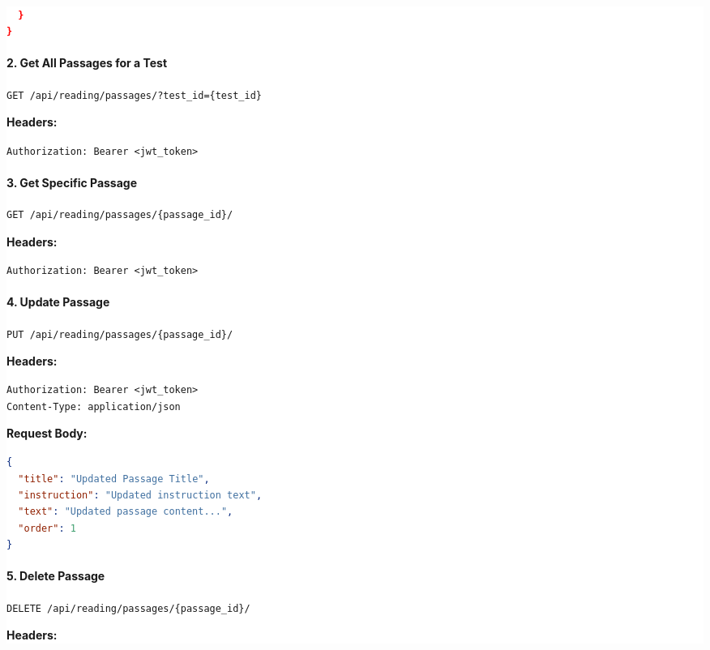 ```json
  }
}
```

#### 2. Get All Passages for a Test

```http
GET /api/reading/passages/?test_id={test_id}
```

**Headers:**

```
Authorization: Bearer <jwt_token>
```

#### 3. Get Specific Passage

```http
GET /api/reading/passages/{passage_id}/
```

**Headers:**

```
Authorization: Bearer <jwt_token>
```

#### 4. Update Passage

```http
PUT /api/reading/passages/{passage_id}/
```

**Headers:**

```
Authorization: Bearer <jwt_token>
Content-Type: application/json
```

**Request Body:**

```json
{
  "title": "Updated Passage Title",
  "instruction": "Updated instruction text",
  "text": "Updated passage content...",
  "order": 1
}
```

#### 5. Delete Passage

```http
DELETE /api/reading/passages/{passage_id}/
```

**Headers:**
